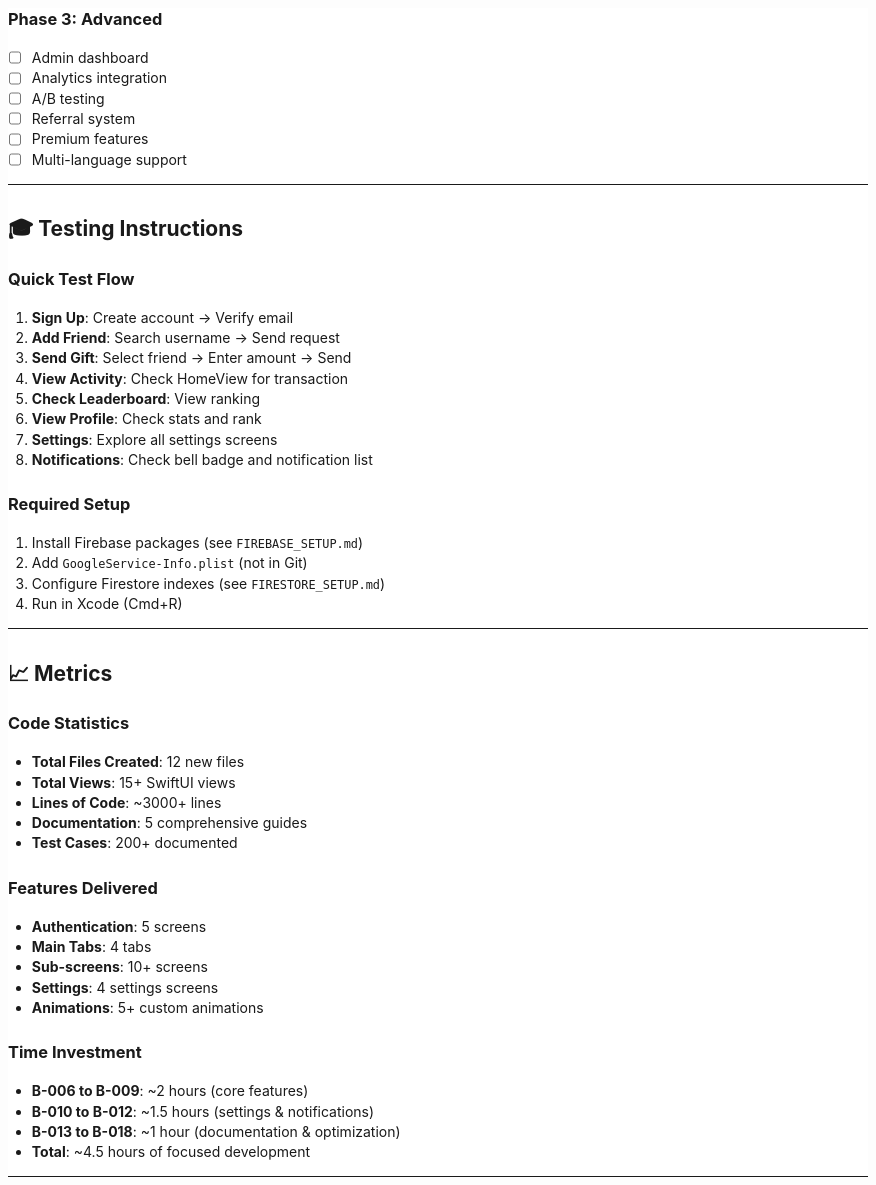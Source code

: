 ### Phase 3: Advanced
- [ ] Admin dashboard
- [ ] Analytics integration
- [ ] A/B testing
- [ ] Referral system
- [ ] Premium features
- [ ] Multi-language support

---

## 🎓 Testing Instructions

### Quick Test Flow
1. **Sign Up**: Create account → Verify email
2. **Add Friend**: Search username → Send request
3. **Send Gift**: Select friend → Enter amount → Send
4. **View Activity**: Check HomeView for transaction
5. **Check Leaderboard**: View ranking
6. **View Profile**: Check stats and rank
7. **Settings**: Explore all settings screens
8. **Notifications**: Check bell badge and notification list

### Required Setup
1. Install Firebase packages (see `FIREBASE_SETUP.md`)
2. Add `GoogleService-Info.plist` (not in Git)
3. Configure Firestore indexes (see `FIRESTORE_SETUP.md`)
4. Run in Xcode (Cmd+R)

---

## 📈 Metrics

### Code Statistics
- **Total Files Created**: 12 new files
- **Total Views**: 15+ SwiftUI views
- **Lines of Code**: ~3000+ lines
- **Documentation**: 5 comprehensive guides
- **Test Cases**: 200+ documented

### Features Delivered
- **Authentication**: 5 screens
- **Main Tabs**: 4 tabs
- **Sub-screens**: 10+ screens
- **Settings**: 4 settings screens
- **Animations**: 5+ custom animations

### Time Investment
- **B-006 to B-009**: ~2 hours (core features)
- **B-010 to B-012**: ~1.5 hours (settings & notifications)
- **B-013 to B-018**: ~1 hour (documentation & optimization)
- **Total**: ~4.5 hours of focused development

---